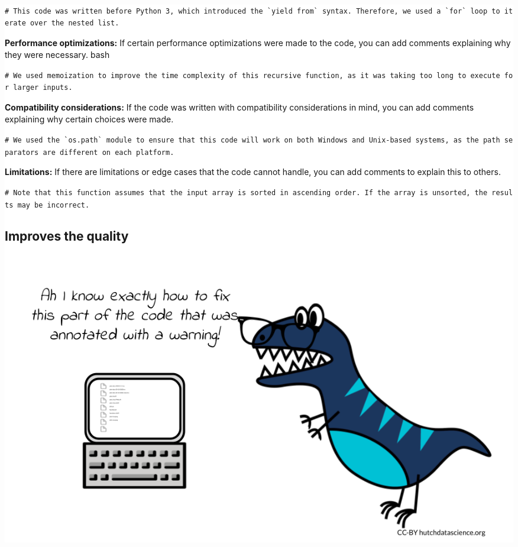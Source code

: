 ```
# This code was written before Python 3, which introduced the `yield from` syntax. Therefore, we used a `for` loop to iterate over the nested list.
```

**Performance optimizations:** If certain performance optimizations were made to the code, you can add comments explaining why they were necessary.
bash

```
# We used memoization to improve the time complexity of this recursive function, as it was taking too long to execute for larger inputs.
```

**Compatibility considerations:** If the code was written with compatibility considerations in mind, you can add comments explaining why certain choices were made.

```
# We used the `os.path` module to ensure that this code will work on both Windows and Unix-based systems, as the path separators are different on each platform.
```

**Limitations:** If there are limitations or edge cases that the code cannot handle, you can add comments to explain this to others.

```
# Note that this function assumes that the input array is sorted in ascending order. If the array is unsorted, the results may be incorrect.
```

## Improves the quality

<img src="04-annotation_files/figure-html//1MCNeSO4aOm1iESWDLOGTcx3aLEbnu8UttV0QGVAeafE_g22de39942ac_19_60.png" title="Dino says Ah I know exactly how to fix this part of the code that was annotated with a warning!" alt="Dino says Ah I know exactly how to fix this part of the code that was annotated with a warning!" width="100%" style="display: block; margin: auto;" />
